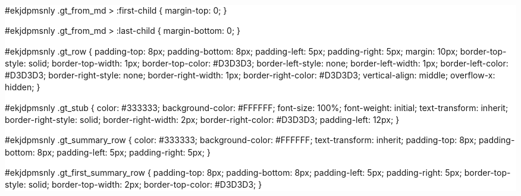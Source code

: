 #ekjdpmsnly .gt_from_md > :first-child {
  margin-top: 0;
}

#ekjdpmsnly .gt_from_md > :last-child {
  margin-bottom: 0;
}

#ekjdpmsnly .gt_row {
  padding-top: 8px;
  padding-bottom: 8px;
  padding-left: 5px;
  padding-right: 5px;
  margin: 10px;
  border-top-style: solid;
  border-top-width: 1px;
  border-top-color: #D3D3D3;
  border-left-style: none;
  border-left-width: 1px;
  border-left-color: #D3D3D3;
  border-right-style: none;
  border-right-width: 1px;
  border-right-color: #D3D3D3;
  vertical-align: middle;
  overflow-x: hidden;
}

#ekjdpmsnly .gt_stub {
  color: #333333;
  background-color: #FFFFFF;
  font-size: 100%;
  font-weight: initial;
  text-transform: inherit;
  border-right-style: solid;
  border-right-width: 2px;
  border-right-color: #D3D3D3;
  padding-left: 12px;
}

#ekjdpmsnly .gt_summary_row {
  color: #333333;
  background-color: #FFFFFF;
  text-transform: inherit;
  padding-top: 8px;
  padding-bottom: 8px;
  padding-left: 5px;
  padding-right: 5px;
}

#ekjdpmsnly .gt_first_summary_row {
  padding-top: 8px;
  padding-bottom: 8px;
  padding-left: 5px;
  padding-right: 5px;
  border-top-style: solid;
  border-top-width: 2px;
  border-top-color: #D3D3D3;
}
